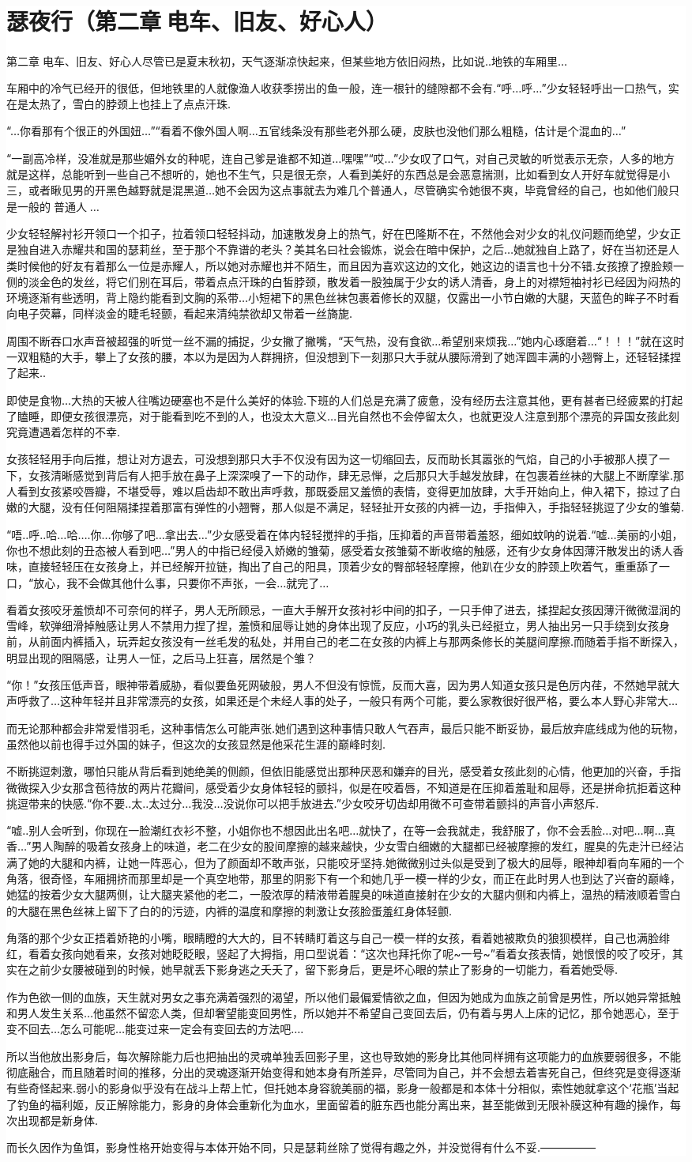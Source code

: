 # 瑟夜行（第二章 电车、旧友、好心人）

第二章 电车、旧友、好心人尽管已是夏末秋初，天气逐渐凉快起来，但某些地方依旧闷热，比如说..地铁的车厢里…

车厢中的冷气已经开的很低，但地铁里的人就像渔人收获季捞出的鱼一般，连一根针的缝隙都不会有.“呼…呼…”少女轻轻呼出一口热气，实在是太热了，雪白的脖颈上也挂上了点点汗珠.

“…你看那有个很正的外国妞…”“看着不像外国人啊…五官线条没有那些老外那么硬，皮肤也没他们那么粗糙，估计是个混血的…”

“一副高冷样，没准就是那些媚外女的种呢，连自己爹是谁都不知道…嘿嘿”“哎…”少女叹了口气，对自己灵敏的听觉表示无奈，人多的地方就是这样，总能听到一些自己不想听的，她也不生气，只是很无奈，人看到美好的东西总是会恶意揣测，比如看到女人开好车就觉得是小三，或者瞅见男的开黑色越野就是混黑道…她不会因为这点事就去为难几个普通人，尽管确实令她很不爽，毕竟曾经的自己，也如他们般只是一般的 普通人 …

少女轻轻解衬衫开领口一个扣子，拉着领口轻轻抖动，加速散发身上的热气，好在巴隆斯不在，不然他会对少女的礼仪问题而绝望，少女正是独自进入赤耀共和国的瑟莉丝，至于那个不靠谱的老头？美其名曰社会锻炼，说会在暗中保护，之后…她就独自上路了，好在当初还是人类时候他的好友有着那么一位是赤耀人，所以她对赤耀也并不陌生，而且因为喜欢这边的文化，她这边的语言也十分不错.女孩撩了撩脸颊一侧的淡金色的发丝，将它们别在耳后，带着点点汗珠的白皙脖颈，散发着一股独属于少女的诱人清香，身上的对襟短袖衬衫已经因为闷热的环境逐渐有些透明，背上隐约能看到文胸的系带…小短裙下的黑色丝袜包裹着修长的双腿，仅露出一小节白嫩的大腿，天蓝色的眸子不时看向电子荧幕，同样淡金的睫毛轻颤，看起来清纯禁欲却又带着一丝旖旎.

周围不断吞口水声音被超强的听觉一丝不漏的捕捉，少女撇了撇嘴，“天气热，没有食欲…希望别来烦我…”她内心琢磨着…“！！！”就在这时一双粗糙的大手，攀上了女孩的腰，本以为是因为人群拥挤，但没想到下一刻那只大手就从腰际滑到了她浑圆丰满的小翘臀上，还轻轻揉捏了起来..

即使是食物…大热的天被人往嘴边硬塞也不是什么美好的体验.下班的人们总是充满了疲惫，没有经历去注意其他，更有甚者已经疲累的打起了瞌睡，即便女孩很漂亮，对于能看到吃不到的人，也没太大意义…目光自然也不会停留太久，也就更没人注意到那个漂亮的异国女孩此刻究竟遭遇着怎样的不幸.

女孩轻轻用手向后推，想让对方退去，可没想到那只大手不仅没有因为这一切缩回去，反而助长其嚣张的气焰，自己的小手被那人摸了一下，女孩清晰感觉到背后有人把手放在鼻子上深深嗅了一下的动作，肆无忌惮，之后那只大手越发放肆，在包裹着丝袜的大腿上不断摩挲.那人看到女孩紧咬唇瓣，不堪受辱，难以启齿却不敢出声呼救，那既委屈又羞愤的表情，变得更加放肆，大手开始向上，伸入裙下，掠过了白嫩的大腿，没有任何阻隔揉捏着那富有弹性的小翘臀，那人似是不满足，轻轻扯开女孩的内裤一边，手指伸入，手指轻轻挑逗了少女的雏菊.

“唔..呼..哈…哈….你…你够了吧…拿出去…”少女感受着在体内轻轻搅拌的手指，压抑着的声音带着羞怒，细如蚊呐的说着.“嘘…美丽的小姐，你也不想此刻的丑态被人看到吧…”男人的中指已经侵入娇嫩的雏菊，感受着女孩雏菊不断收缩的触感，还有少女身体因薄汗散发出的诱人香味，直接轻轻压在女孩身上，并已经解开拉链，掏出了自己的阳具，顶着少女的臀部轻轻摩擦，他趴在少女的脖颈上吹着气，重重舔了一口，“放心，我不会做其他什么事，只要你不声张，一会…就完了…

看着女孩咬牙羞愤却不可奈何的样子，男人无所顾忌，一直大手解开女孩衬衫中间的扣子，一只手伸了进去，揉捏起女孩因薄汗微微湿润的雪峰，软弹细滑掉触感让男人不禁用力捏了捏，羞愤和屈辱让她的身体出现了反应，小巧的乳头已经挺立，男人抽出另一只手绕到女孩身前，从前面内裤插入，玩弄起女孩没有一丝毛发的私处，并用自己的老二在女孩的内裤上与那两条修长的美腿间摩擦.而随着手指不断探入，明显出现的阻隔感，让男人一怔，之后马上狂喜，居然是个雏？

“你！”女孩压低声音，眼神带着威胁，看似要鱼死网破般，男人不但没有惊慌，反而大喜，因为男人知道女孩只是色厉内荏，不然她早就大声呼救了…这种年轻并且非常漂亮的女孩，如果还是个未经人事的处子，一般只有两个可能，要么家教很好很严格，要么本人野心非常大…

而无论那种都会非常爱惜羽毛，这种事情怎么可能声张.她们遇到这种事情只敢人气吞声，最后只能不断妥协，最后放弃底线成为他的玩物，虽然他以前也得手过外国的妹子，但这次的女孩显然是他采花生涯的巅峰时刻.

不断挑逗刺激，哪怕只能从背后看到她绝美的侧颜，但依旧能感觉出那种厌恶和嫌弃的目光，感受着女孩此刻的心情，他更加的兴奋，手指微微探入少女那含苞待放的两片花瓣间，感受着少女身体轻轻的颤抖，似是在咬着唇，不知道是在压抑着羞耻和屈辱，还是拼命抗拒着这种挑逗带来的快感.“你不要..太..太过分…我没…没说你可以把手放进去.”少女咬牙切齿却用微不可查带着颤抖的声音小声怒斥.

“嘘..别人会听到，你现在一脸潮红衣衫不整，小姐你也不想因此出名吧…就快了，在等一会我就走，我舒服了，你不会丢脸…对吧…啊…真香…”男人陶醉的吸着女孩身上的味道，老二在少女的股间摩擦的越来越快，少女雪白细嫩的大腿都已经被摩擦的发红，腥臭的先走汁已经沾满了她的大腿和内裤，让她一阵恶心，但为了颜面却不敢声张，只能咬牙坚持.她微微别过头似是受到了极大的屈辱，眼神却看向车厢的一个角落，很奇怪，车厢拥挤而那里却是一个真空地带，那里的阴影下有一个和她几乎一模一样的少女，而正在此时男人也到达了兴奋的巅峰，她猛的按着少女大腿两侧，让大腿夹紧他的老二，一股浓厚的精液带着腥臭的味道直接射在少女的大腿内侧和内裤上，温热的精液顺着雪白的大腿在黑色丝袜上留下了白的的污迹，内裤的温度和摩擦的刺激让女孩脸蛋羞红身体轻颤.

角落的那个少女正捂着娇艳的小嘴，眼睛瞪的大大的，目不转睛盯着这与自己一模一样的女孩，看着她被欺负的狼狈模样，自己也满脸绯红，看着女孩向她看来，女孩对她眨眨眼，竖起了大拇指，用口型说着：“这次也拜托你了呢~一号~”看着女孩表情，她恨恨的咬了咬牙，其实在之前少女腰被碰到的时候，她早就丢下影身逃之夭夭了，留下影身后，更是坏心眼的禁止了影身的一切能力，看着她受辱.

作为色欲一侧的血族，天生就对男女之事充满着强烈的渴望，所以他们最偏爱情欲之血，但因为她成为血族之前曾是男性，所以她异常抵触和男人发生关系…他虽然不留恋人类，但却奢望能变回男性，所以她并不希望自己变回去后，仍有着与男人上床的记忆，那令她恶心，至于变不回去…怎么可能呢…能变过来一定会有变回去的方法吧….

所以当他放出影身后，每次解除能力后也把抽出的灵魂单独丢回影子里，这也导致她的影身比其他同样拥有这项能力的血族要弱很多，不能彻底融合，而且随着时间的推移，分出的灵魂逐渐开始变得和她本身有所差异，尽管同为自己，并不会想去着害死自己，但终究是变得逐渐有些奇怪起来.弱小的影身似乎没有在战斗上帮上忙，但托她本身容貌美丽的福，影身一般都是和本体十分相似，索性她就拿这个‘花瓶’当起了钓鱼的福利姬，反正解除能力，影身的身体会重新化为血水，里面留着的脏东西也能分离出来，甚至能做到无限补膜这种有趣的操作，每次出现都是新身体.

而长久因作为鱼饵，影身性格开始变得与本体开始不同，只是瑟莉丝除了觉得有趣之外，并没觉得有什么不妥.—————
